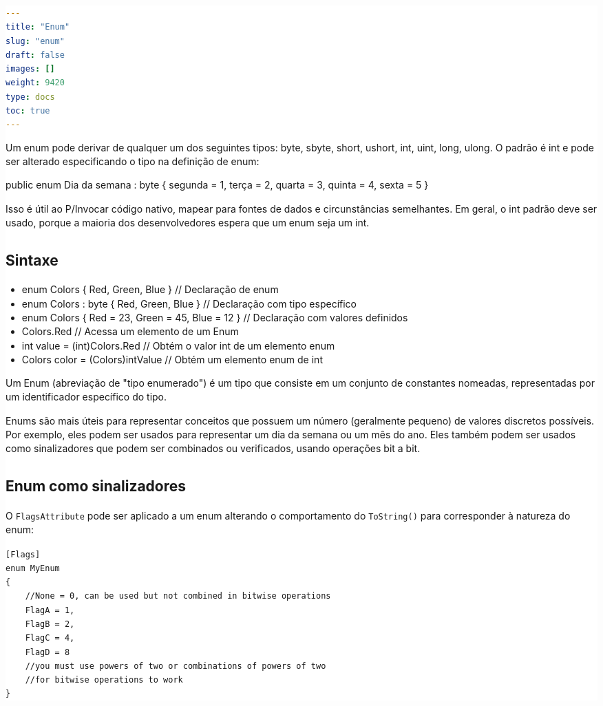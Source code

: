 ```yaml
---
title: "Enum"
slug: "enum"
draft: false
images: []
weight: 9420
type: docs
toc: true
---
```


Um enum pode derivar de qualquer um dos seguintes tipos: byte, sbyte, short, ushort, int, uint, long, ulong. O padrão é int e pode ser alterado especificando o tipo na definição de enum:

public enum Dia da semana : byte { segunda = 1, terça = 2, quarta = 3, quinta = 4, sexta = 5 }

Isso é útil ao P/Invocar código nativo, mapear para fontes de dados e circunstâncias semelhantes. Em geral, o int padrão deve ser usado, porque a maioria dos desenvolvedores espera que um enum seja um int.

## Sintaxe
- enum Colors { Red, Green, Blue } // Declaração de enum
- enum Colors : byte { Red, Green, Blue } // Declaração com tipo específico
- enum Colors { Red = 23, Green = 45, Blue = 12 } // Declaração com valores definidos
- Colors.Red // Acessa um elemento de um Enum
- int value = (int)Colors.Red // Obtém o valor int de um elemento enum
- Colors color = (Colors)intValue // Obtém um elemento enum de int

Um Enum (abreviação de "tipo enumerado") é um tipo que consiste em um conjunto de constantes nomeadas, representadas por um identificador específico do tipo.

Enums são mais úteis para representar conceitos que possuem um número (geralmente pequeno) de valores discretos possíveis. Por exemplo, eles podem ser usados ​​para representar um dia da semana ou um mês do ano. Eles também podem ser usados ​​como sinalizadores que podem ser combinados ou verificados, usando operações bit a bit.

## Enum como sinalizadores
O `FlagsAttribute` pode ser aplicado a um enum alterando o comportamento do `ToString()` para corresponder à natureza do enum:

    [Flags]
    enum MyEnum
    {
        //None = 0, can be used but not combined in bitwise operations
        FlagA = 1,
        FlagB = 2,
        FlagC = 4,
        FlagD = 8  
        //you must use powers of two or combinations of powers of two 
        //for bitwise operations to work
    }
    

[1]: https://msdn.microsoft.com/en-us/library/system.enum.hasflag(v=vs.110).aspx
[1]: https://msdn.microsoft.com/en-us/library/cc138362.aspx
[2]: https://dotnetfiddle.net/EGi301
[1]: https://msdn.microsoft.com/en-us/library/system.flagsattribute(v=vs.110).aspx